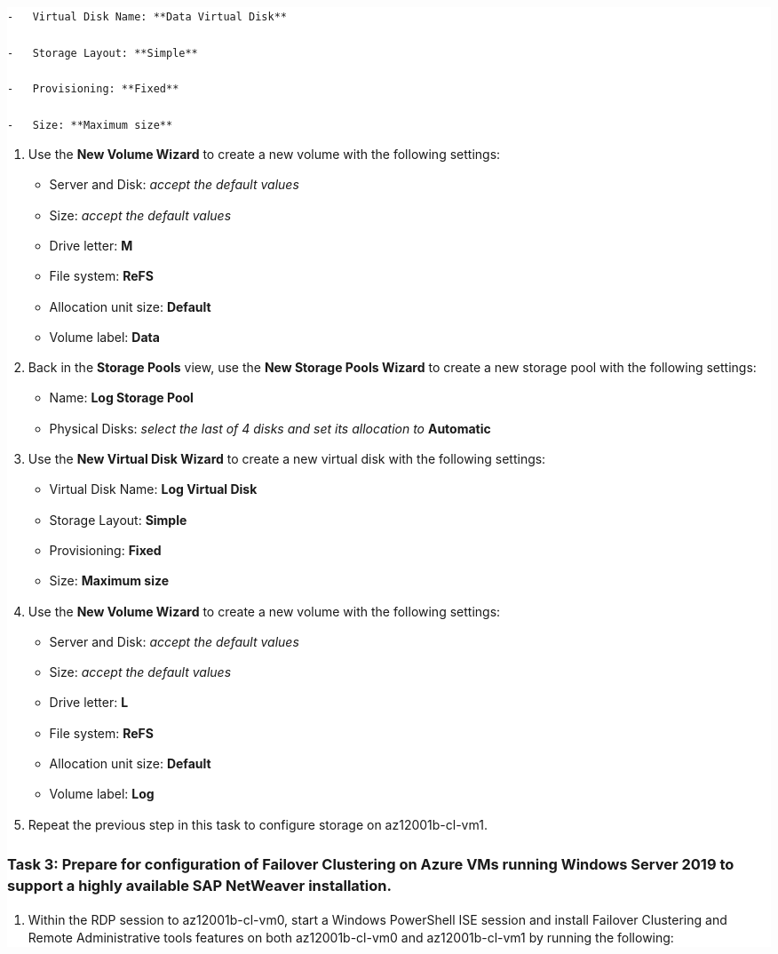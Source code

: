     -   Virtual Disk Name: **Data Virtual Disk**

    -   Storage Layout: **Simple**

    -   Provisioning: **Fixed**

    -   Size: **Maximum size**

1.  Use the **New Volume Wizard** to create a new volume with the following settings:

    -   Server and Disk: *accept the default values*

    -   Size: *accept the default values*

    -   Drive letter: **M**

    -   File system: **ReFS**

    -   Allocation unit size: **Default**

    -   Volume label: **Data**

1.  Back in the **Storage Pools** view, use the **New Storage Pools Wizard** to create a new storage pool with the following settings:

    -   Name: **Log Storage Pool**

    -   Physical Disks: *select the last of 4 disks and set its allocation to* **Automatic**

1.  Use the **New Virtual Disk Wizard** to create a new virtual disk with the following settings:

    -   Virtual Disk Name: **Log Virtual Disk**

    -   Storage Layout: **Simple**

    -   Provisioning: **Fixed**

    -   Size: **Maximum size**

1.  Use the **New Volume Wizard** to create a new volume with the following settings:

    -   Server and Disk: *accept the default values*

    -   Size: *accept the default values*

    -   Drive letter: **L**

    -   File system: **ReFS**

    -   Allocation unit size: **Default**

    -   Volume label: **Log**

1.  Repeat the previous step in this task to configure storage on az12001b-cl-vm1.

### Task 3: Prepare for configuration of Failover Clustering on Azure VMs running Windows Server 2019 to support a highly available SAP NetWeaver installation.

1.  Within the RDP session to az12001b-cl-vm0, start a Windows PowerShell ISE session and install Failover Clustering and Remote Administrative tools features on both az12001b-cl-vm0 and az12001b-cl-vm1 by running the following:
